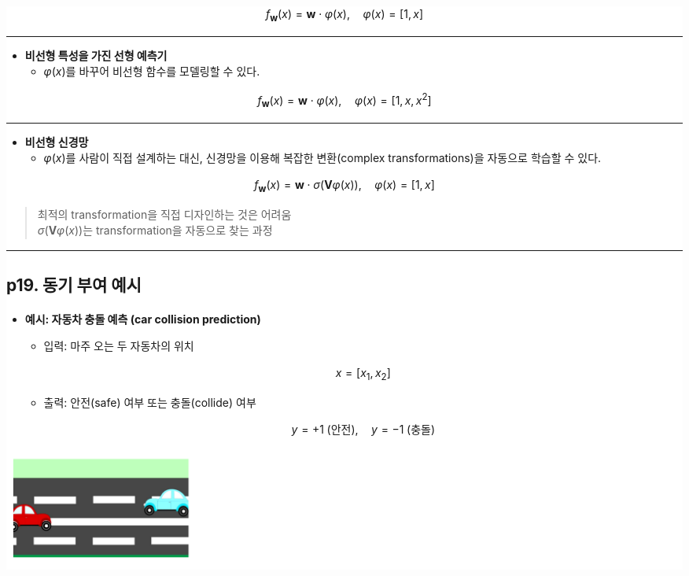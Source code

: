 $$
f_{\mathbf{w}}(x) = \mathbf{w} \cdot \varphi(x), \quad \varphi(x) = [1, x]
$$  

---

- **비선형 특성을 가진 선형 예측기**  
  - $\varphi(x)$를 바꾸어 비선형 함수를 모델링할 수 있다.  

$$
f_{\mathbf{w}}(x) = \mathbf{w} \cdot \varphi(x), \quad \varphi(x) = [1, x, x^2]
$$  

---

- **비선형 신경망**  
  - $\varphi(x)$를 사람이 직접 설계하는 대신, 신경망을 이용해 복잡한 변환(complex transformations)을 자동으로 학습할 수 있다.  

$$
f_{\mathbf{w}}(x) = \mathbf{w} \cdot \sigma(\mathbf{V}\varphi(x)), \quad \varphi(x) = [1, x]
$$  
  
> 최적의 transformation을 직접 디자인하는 것은 어려움  
> $\sigma(\mathbf{V}\varphi(x))$는 transformation을 자동으로 찾는 과정

---

## p19. 동기 부여 예시  

- **예시: 자동차 충돌 예측 (car collision prediction)**  
  - 입력: 마주 오는 두 자동차의 위치  

    $$
    x = [x_1, x_2]
    $$  

  - 출력: 안전(safe) 여부 또는 충돌(collide) 여부  

    $$
    y = +1 \; \text{(안전)}, \quad y = -1 \; \text{(충돌)}
    $$  

<img src="/assets/img/lecture/textmining/3/image_5.png" alt="image" width="240px">
